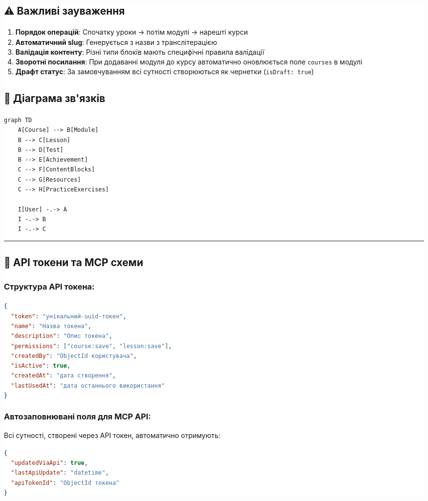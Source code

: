 ## ⚠️ Важливі зауваження

1. **Порядок операцій**: Спочатку уроки → потім модулі → нарешті курси
2. **Автоматичний slug**: Генерується з назви з транслітерацією
3. **Валідація контенту**: Різні типи блоків мають специфічні правила валідації
4. **Зворотні посилання**: При додаванні модуля до курсу автоматично оновлюється поле `courses` в модулі
5. **Драфт статус**: За замовчуванням всі сутності створюються як чернетки (`isDraft: true`)

## 🔗 Діаграма зв'язків

```mermaid
graph TD
    A[Course] --> B[Module]
    B --> C[Lesson]
    B --> D[Test]
    B --> E[Achievement]
    C --> F[ContentBlocks]
    C --> G[Resources]
    C --> H[PracticeExercises]

    I[User] -.-> A
    I -.-> B
    I -.-> C
```

---

## 🔐 API токени та MCP схеми

### Структура API токена:

```json
{
  "token": "унікальний-uuid-токен",
  "name": "Назва токена",
  "description": "Опис токена",
  "permissions": ["course:save", "lesson:save"],
  "createdBy": "ObjectId користувача",
  "isActive": true,
  "createdAt": "дата створення",
  "lastUsedAt": "дата останнього використання"
}
```

### Автозаповнювані поля для MCP API:

Всі сутності, створені через API токен, автоматично отримують:

```json
{
  "updatedViaApi": true,
  "lastApiUpdate": "datetime",
  "apiTokenId": "ObjectId токена"
}
```
